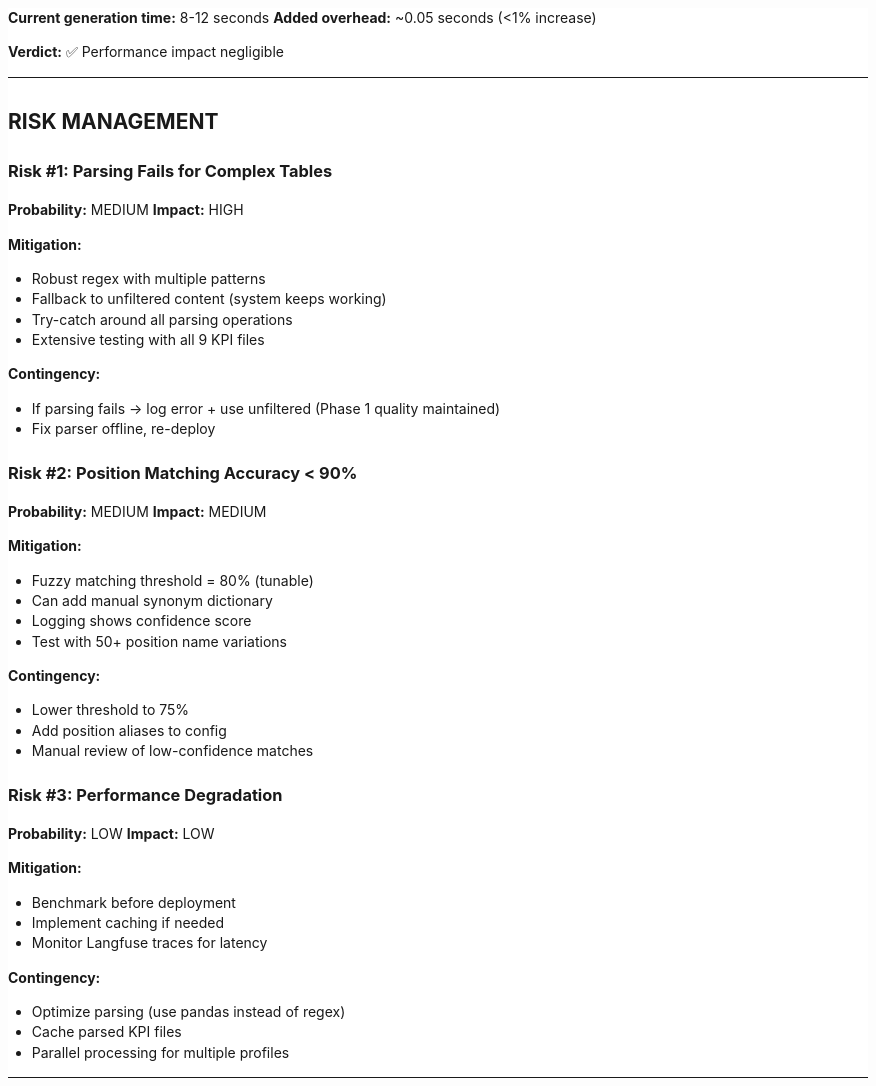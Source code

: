 **Current generation time:** 8-12 seconds
**Added overhead:** ~0.05 seconds (<1% increase)

**Verdict:** ✅ Performance impact negligible

---

## RISK MANAGEMENT

### Risk #1: Parsing Fails for Complex Tables

**Probability:** MEDIUM
**Impact:** HIGH

**Mitigation:**
- Robust regex with multiple patterns
- Fallback to unfiltered content (system keeps working)
- Try-catch around all parsing operations
- Extensive testing with all 9 KPI files

**Contingency:**
- If parsing fails → log error + use unfiltered (Phase 1 quality maintained)
- Fix parser offline, re-deploy

### Risk #2: Position Matching Accuracy < 90%

**Probability:** MEDIUM
**Impact:** MEDIUM

**Mitigation:**
- Fuzzy matching threshold = 80% (tunable)
- Can add manual synonym dictionary
- Logging shows confidence score
- Test with 50+ position name variations

**Contingency:**
- Lower threshold to 75%
- Add position aliases to config
- Manual review of low-confidence matches

### Risk #3: Performance Degradation

**Probability:** LOW
**Impact:** LOW

**Mitigation:**
- Benchmark before deployment
- Implement caching if needed
- Monitor Langfuse traces for latency

**Contingency:**
- Optimize parsing (use pandas instead of regex)
- Cache parsed KPI files
- Parallel processing for multiple profiles

---